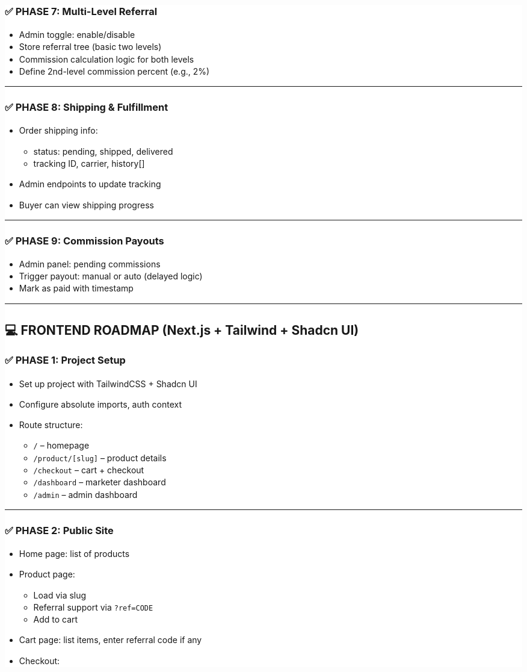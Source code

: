 
### ✅ PHASE 7: Multi-Level Referral

* Admin toggle: enable/disable
* Store referral tree (basic two levels)
* Commission calculation logic for both levels
* Define 2nd-level commission percent (e.g., 2%)

---

### ✅ PHASE 8: Shipping & Fulfillment

* Order shipping info:

  * status: pending, shipped, delivered
  * tracking ID, carrier, history\[]
* Admin endpoints to update tracking
* Buyer can view shipping progress

---

### ✅ PHASE 9: Commission Payouts

* Admin panel: pending commissions
* Trigger payout: manual or auto (delayed logic)
* Mark as paid with timestamp

---

## 💻 FRONTEND ROADMAP (Next.js + Tailwind + Shadcn UI)

### ✅ PHASE 1: Project Setup

* Set up project with TailwindCSS + Shadcn UI
* Configure absolute imports, auth context
* Route structure:

  * `/` – homepage
  * `/product/[slug]` – product details
  * `/checkout` – cart + checkout
  * `/dashboard` – marketer dashboard
  * `/admin` – admin dashboard

---

### ✅ PHASE 2: Public Site

* Home page: list of products
* Product page:

  * Load via slug
  * Referral support via `?ref=CODE`
  * Add to cart
* Cart page: list items, enter referral code if any
* Checkout:
